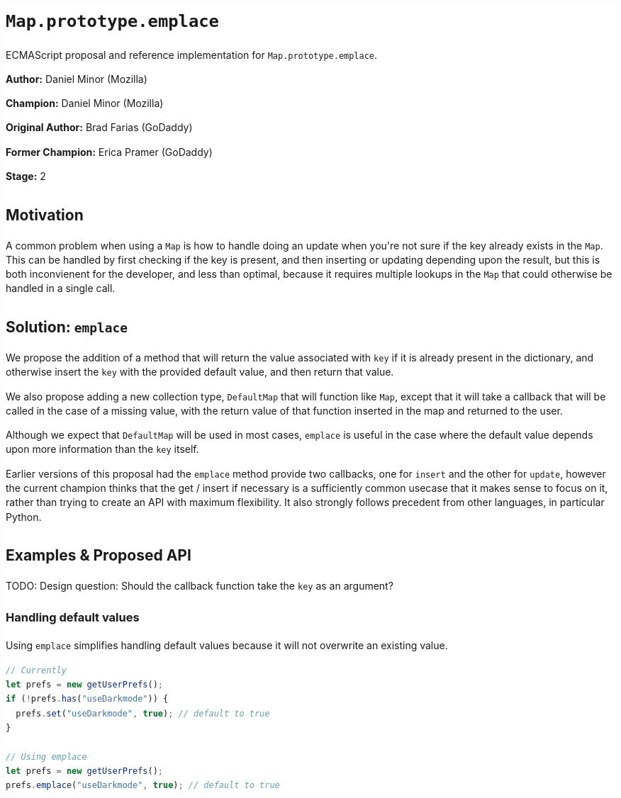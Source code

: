 # `Map.prototype.emplace`

ECMAScript proposal and reference implementation for `Map.prototype.emplace`.

**Author:** Daniel Minor (Mozilla)

**Champion:** Daniel Minor (Mozilla)

**Original Author:** Brad Farias (GoDaddy)

**Former Champion:** Erica Pramer (GoDaddy)

**Stage:** 2

## Motivation

A common problem when using a `Map` is how to handle doing an update when
you're not sure if the key already exists in the `Map`. This can be handled
by first checking if the key is present, and then inserting or updating
depending upon the result, but this is both inconvienent for the developer,
and less than optimal, because it requires multiple lookups in the `Map`
that could otherwise be handled in a single call.

## Solution: `emplace`

We propose the addition of a method that will return the value associated
with `key` if it is already present in the dictionary, and otherwise insert
the `key` with the provided default value, and then return that value.

We also propose adding a new collection type, `DefaultMap` that will function
like `Map`, except that it will take a callback that will be called in the case
of a missing value, with the return value of that function inserted in the map
and returned to the user.

Although we expect that `DefaultMap` will be used in most cases, `emplace` is
useful in the case where the default value depends upon more information than
the `key` itself.

Earlier versions of this proposal had the `emplace` method provide two callbacks,
one for `insert` and the other for `update`, however the current champion thinks
that the get / insert if necessary is a sufficiently common usecase that it makes
sense to focus on it, rather than trying to create an API with maximum flexibility.
It also strongly follows precedent from other languages, in particular Python.

## Examples & Proposed API

TODO: Design question: Should the callback function take the `key` as an argument?

### Handling default values

Using `emplace` simplifies handling default values because it will not overwrite
an existing value.

```js
// Currently
let prefs = new getUserPrefs();
if (!prefs.has("useDarkmode")) {
  prefs.set("useDarkmode", true); // default to true
}

// Using emplace
let prefs = new getUserPrefs();
prefs.emplace("useDarkmode", true); // default to true
```
